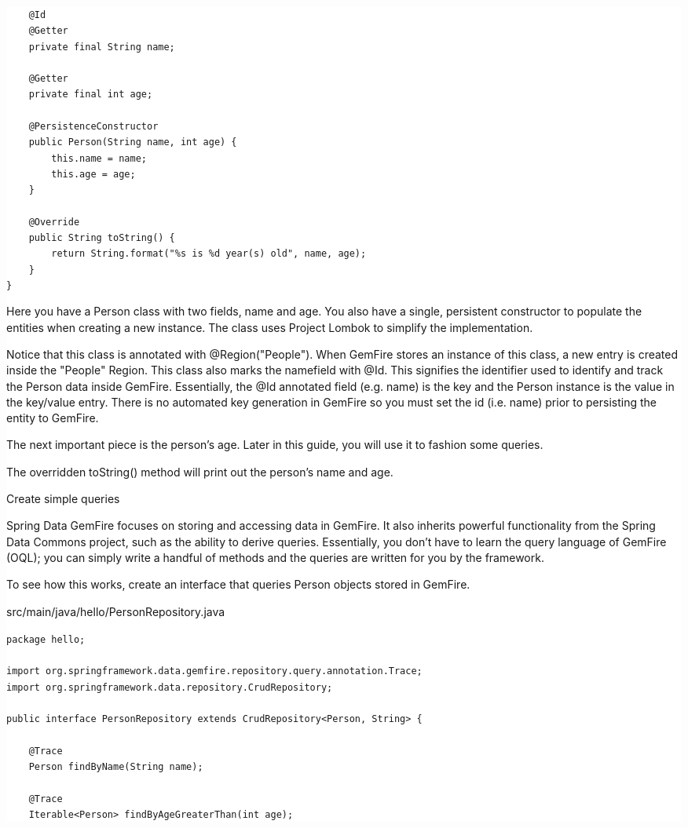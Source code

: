         @Id
        @Getter
        private final String name;
    
        @Getter
        private final int age;
    
        @PersistenceConstructor
        public Person(String name, int age) {
            this.name = name;
            this.age = age;
        }
    
        @Override
        public String toString() {
            return String.format("%s is %d year(s) old", name, age);
        }
    }

Here you have a Person class with two fields, name and age. You also have a single, persistent constructor to populate the entities when creating a new instance. The class uses Project Lombok to simplify the implementation.

Notice that this class is annotated with @Region("People"). When GemFire stores an instance of this class, a new entry is created inside the "People" Region. This class also marks the namefield with @Id. This signifies the identifier used to identify and track the Person data inside GemFire. Essentially, the @Id annotated field (e.g. name) is the key and the Person instance is the value in the key/value entry. There is no automated key generation in GemFire so you must set the id (i.e. name) prior to persisting the entity to GemFire.

The next important piece is the person’s age. Later in this guide, you will use it to fashion some queries.

The overridden toString() method will print out the person’s name and age.

Create simple queries

Spring Data GemFire focuses on storing and accessing data in GemFire. It also inherits powerful functionality from the Spring Data Commons project, such as the ability to derive queries. Essentially, you don’t have to learn the query language of GemFire (OQL); you can simply write a handful of methods and the queries are written for you by the framework.

To see how this works, create an interface that queries Person objects stored in GemFire.

src/main/java/hello/PersonRepository.java

    package hello;
    
    import org.springframework.data.gemfire.repository.query.annotation.Trace;
    import org.springframework.data.repository.CrudRepository;
    
    public interface PersonRepository extends CrudRepository<Person, String> {
    
        @Trace
        Person findByName(String name);
    
        @Trace
        Iterable<Person> findByAgeGreaterThan(int age);
    